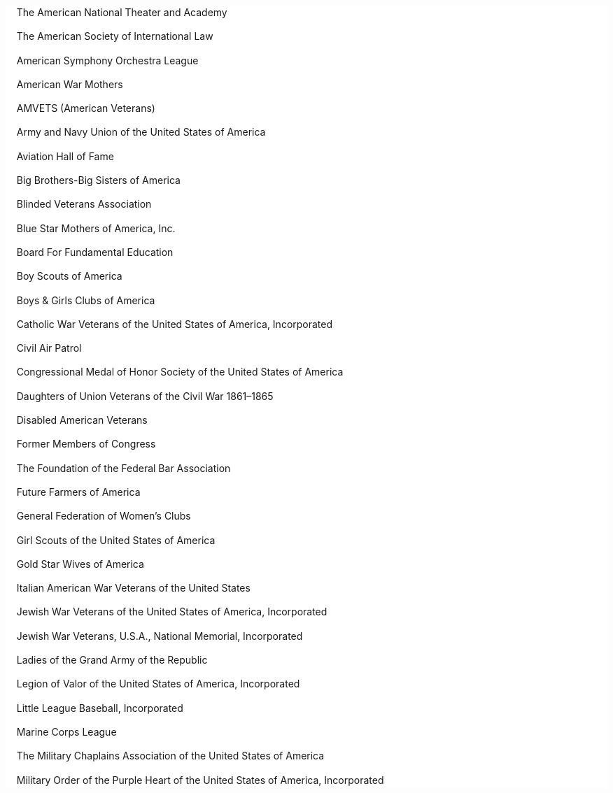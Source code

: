     The American National Theater and Academy

    The American Society of International Law

    American Symphony Orchestra League

    American War Mothers

    AMVETS (American Veterans)

    Army and Navy Union of the United States of America

    Aviation Hall of Fame

    Big Brothers-Big Sisters of America

    Blinded Veterans Association

    Blue Star Mothers of America, Inc.

    Board For Fundamental Education

    Boy Scouts of America

    Boys & Girls Clubs of America

    Catholic War Veterans of the United States of America, Incorporated

    Civil Air Patrol

    Congressional Medal of Honor Society of the United States of America

    Daughters of Union Veterans of the Civil War 1861–1865

    Disabled American Veterans

    Former Members of Congress

    The Foundation of the Federal Bar Association

    Future Farmers of America

    General Federation of Women’s Clubs

    Girl Scouts of the United States of America

    Gold Star Wives of America

    Italian American War Veterans of the United States

    Jewish War Veterans of the United States of America, Incorporated

    Jewish War Veterans, U.S.A., National Memorial, Incorporated

    Ladies of the Grand Army of the Republic

    Legion of Valor of the United States of America, Incorporated

    Little League Baseball, Incorporated

    Marine Corps League

    The Military Chaplains Association of the United States of America

    Military Order of the Purple Heart of the United States of America, Incorporated

